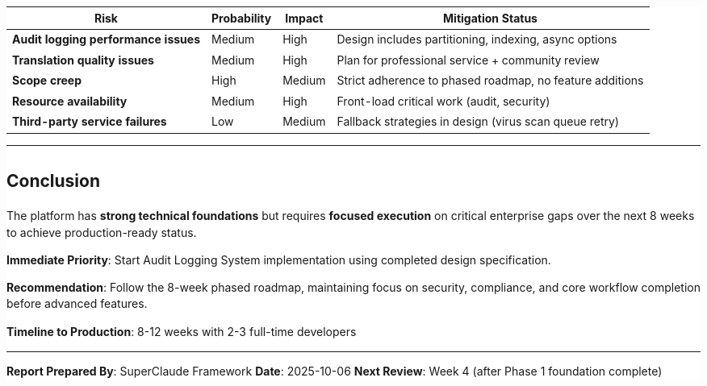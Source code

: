 | Risk | Probability | Impact | Mitigation Status |
|------|------------|--------|-------------------|
| **Audit logging performance issues** | Medium | High | Design includes partitioning, indexing, async options |
| **Translation quality issues** | Medium | High | Plan for professional service + community review |
| **Scope creep** | High | Medium | Strict adherence to phased roadmap, no feature additions |
| **Resource availability** | Medium | High | Front-load critical work (audit, security) |
| **Third-party service failures** | Low | Medium | Fallback strategies in design (virus scan queue retry) |

---

## Conclusion

The platform has **strong technical foundations** but requires **focused execution** on critical enterprise gaps over the next 8 weeks to achieve production-ready status.

**Immediate Priority**: Start Audit Logging System implementation using completed design specification.

**Recommendation**: Follow the 8-week phased roadmap, maintaining focus on security, compliance, and core workflow completion before advanced features.

**Timeline to Production**: 8-12 weeks with 2-3 full-time developers

---

**Report Prepared By**: SuperClaude Framework
**Date**: 2025-10-06
**Next Review**: Week 4 (after Phase 1 foundation complete)
